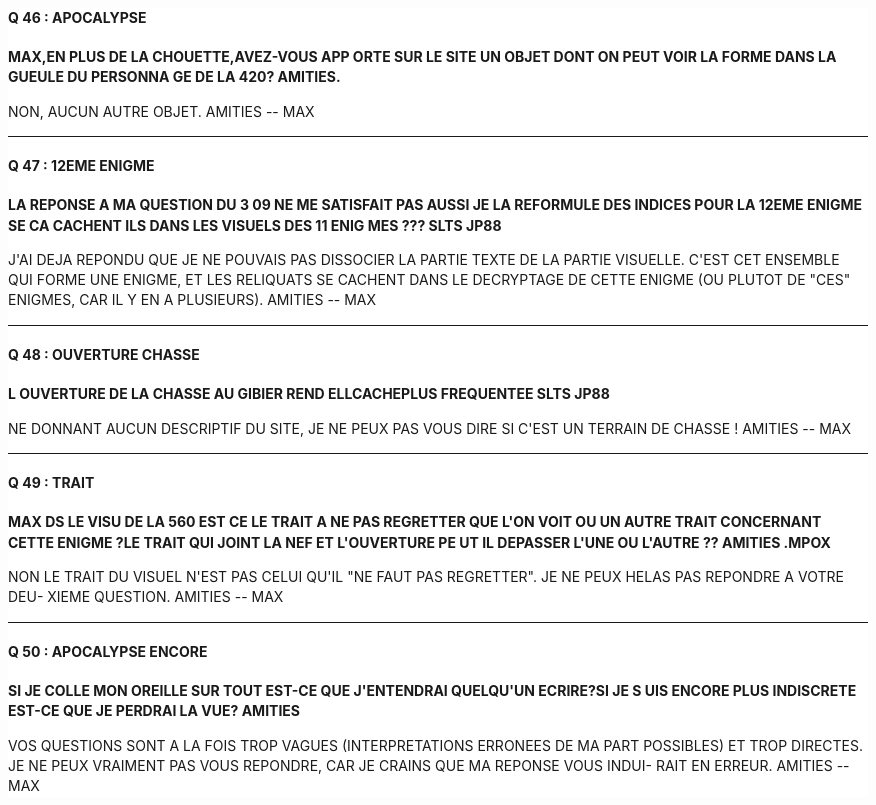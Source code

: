 
#### Q 46 : APOCALYPSE

**MAX,EN PLUS DE LA CHOUETTE,AVEZ-VOUS APP ORTE SUR LE
SITE UN OBJET DONT ON PEUT   VOIR LA FORME DANS LA GUEULE DU PERSONNA GE
 DE LA 420? AMITIES.**

NON, AUCUN AUTRE OBJET. AMITIES -- MAX

---

#### Q 47 : 12EME ENIGME

**LA REPONSE A MA QUESTION DU 3 09 NE ME   SATISFAIT PAS
  AUSSI JE LA REFORMULE     DES INDICES POUR LA 12EME ENIGME SE   CA
CACHENT ILS DANS LES VISUELS DES 11 ENIG MES ???  SLTS JP88**

J'AI DEJA REPONDU QUE JE NE POUVAIS PAS DISSOCIER LA
PARTIE TEXTE DE LA PARTIE VISUELLE. C'EST CET ENSEMBLE QUI FORME UNE
ENIGME, ET LES RELIQUATS SE CACHENT DANS LE DECRYPTAGE DE CETTE ENIGME
(OU PLUTOT DE "CES" ENIGMES, CAR IL Y EN A PLUSIEURS). AMITIES -- MAX

---

#### Q 48 : OUVERTURE CHASSE

**L OUVERTURE DE LA CHASSE AU GIBIER REND  ELLCACHEPLUS FREQUENTEE   SLTS JP88**

NE DONNANT AUCUN DESCRIPTIF DU SITE, JE NE PEUX PAS VOUS DIRE SI C'EST UN TERRAIN DE CHASSE ! AMITIES -- MAX

---

#### Q 49 : TRAIT

**MAX DS LE VISU DE LA 560 EST CE LE TRAIT  A NE PAS
REGRETTER QUE L'ON VOIT OU UN  AUTRE TRAIT CONCERNANT CETTE ENIGME ?LE
TRAIT QUI JOINT LA NEF ET L'OUVERTURE PE UT IL DEPASSER L'UNE OU L'AUTRE
 ?? AMITIES .MPOX**

NON LE TRAIT DU VISUEL N'EST PAS CELUI QU'IL "NE FAUT
PAS REGRETTER". JE NE  PEUX HELAS PAS REPONDRE A VOTRE DEU- XIEME
QUESTION. AMITIES -- MAX

---

#### Q 50 : APOCALYPSE ENCORE

**SI JE COLLE MON OREILLE SUR TOUT EST-CE  QUE
J'ENTENDRAI QUELQU'UN ECRIRE?SI JE S UIS ENCORE PLUS INDISCRETE EST-CE
QUE JE PERDRAI LA VUE? AMITIES**

VOS QUESTIONS SONT A LA FOIS TROP VAGUES
(INTERPRETATIONS ERRONEES DE MA PART POSSIBLES) ET TROP DIRECTES. JE NE
PEUX VRAIMENT PAS VOUS REPONDRE, CAR JE CRAINS QUE MA REPONSE VOUS
INDUI- RAIT EN ERREUR. AMITIES -- MAX